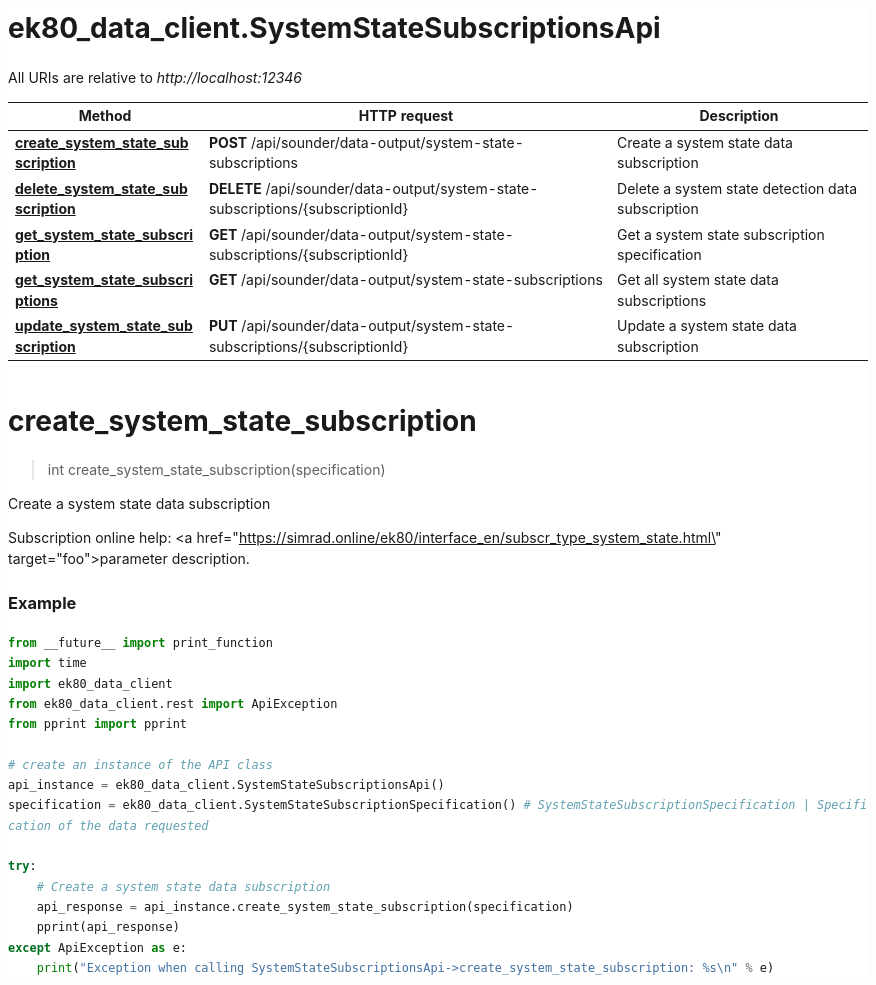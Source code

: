 # ek80_data_client.SystemStateSubscriptionsApi

All URIs are relative to *http://localhost:12346*

Method | HTTP request | Description
------------- | ------------- | -------------
[**create_system_state_subscription**](SystemStateSubscriptionsApi.md#create_system_state_subscription) | **POST** /api/sounder/data-output/system-state-subscriptions | Create a system state data subscription
[**delete_system_state_subscription**](SystemStateSubscriptionsApi.md#delete_system_state_subscription) | **DELETE** /api/sounder/data-output/system-state-subscriptions/{subscriptionId} | Delete a system state detection data subscription
[**get_system_state_subscription**](SystemStateSubscriptionsApi.md#get_system_state_subscription) | **GET** /api/sounder/data-output/system-state-subscriptions/{subscriptionId} | Get a system state subscription specification
[**get_system_state_subscriptions**](SystemStateSubscriptionsApi.md#get_system_state_subscriptions) | **GET** /api/sounder/data-output/system-state-subscriptions | Get all system state data subscriptions
[**update_system_state_subscription**](SystemStateSubscriptionsApi.md#update_system_state_subscription) | **PUT** /api/sounder/data-output/system-state-subscriptions/{subscriptionId} | Update a system state data subscription


# **create_system_state_subscription**
> int create_system_state_subscription(specification)

Create a system state data subscription

Subscription online help:   <a href=\"https://simrad.online/ek80/interface_en/subscr_type_system_state.html\" target=\"foo\">parameter description</a>.

### Example
```python
from __future__ import print_function
import time
import ek80_data_client
from ek80_data_client.rest import ApiException
from pprint import pprint

# create an instance of the API class
api_instance = ek80_data_client.SystemStateSubscriptionsApi()
specification = ek80_data_client.SystemStateSubscriptionSpecification() # SystemStateSubscriptionSpecification | Specification of the data requested

try:
    # Create a system state data subscription
    api_response = api_instance.create_system_state_subscription(specification)
    pprint(api_response)
except ApiException as e:
    print("Exception when calling SystemStateSubscriptionsApi->create_system_state_subscription: %s\n" % e)
```
